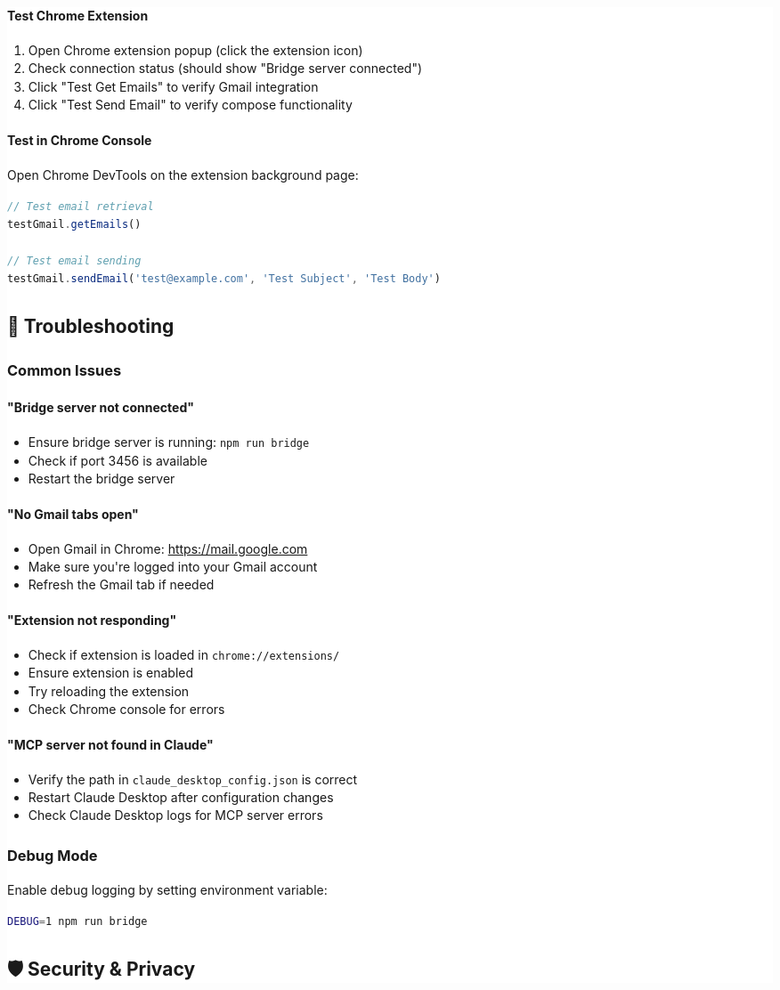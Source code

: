 #### Test Chrome Extension

1. Open Chrome extension popup (click the extension icon)
2. Check connection status (should show "Bridge server connected")
3. Click "Test Get Emails" to verify Gmail integration
4. Click "Test Send Email" to verify compose functionality

#### Test in Chrome Console

Open Chrome DevTools on the extension background page:

```javascript
// Test email retrieval
testGmail.getEmails()

// Test email sending
testGmail.sendEmail('test@example.com', 'Test Subject', 'Test Body')
```

## 🔧 Troubleshooting

### Common Issues

#### "Bridge server not connected"
- Ensure bridge server is running: `npm run bridge`
- Check if port 3456 is available
- Restart the bridge server

#### "No Gmail tabs open"
- Open Gmail in Chrome: https://mail.google.com
- Make sure you're logged into your Gmail account
- Refresh the Gmail tab if needed

#### "Extension not responding"
- Check if extension is loaded in `chrome://extensions/`
- Ensure extension is enabled
- Try reloading the extension
- Check Chrome console for errors

#### "MCP server not found in Claude"
- Verify the path in `claude_desktop_config.json` is correct
- Restart Claude Desktop after configuration changes
- Check Claude Desktop logs for MCP server errors

### Debug Mode

Enable debug logging by setting environment variable:

```bash
DEBUG=1 npm run bridge
```

## 🛡️ Security & Privacy
